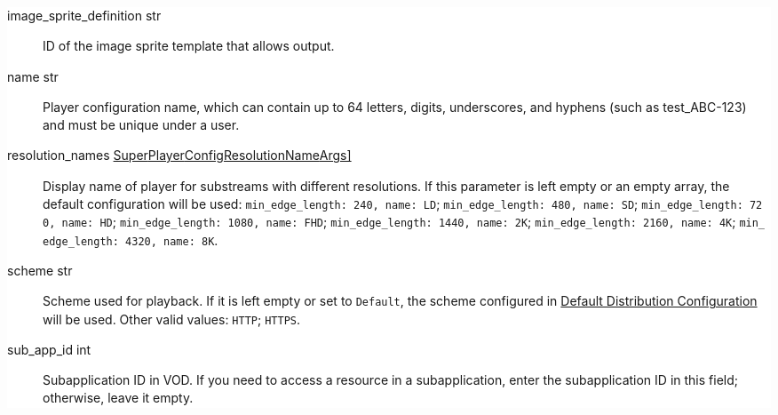 <a data-swiftype-name="resource-property" data-swiftype-type="text" href="#image_sprite_definition_python" style="color: inherit; text-decoration: inherit;">image_<wbr>sprite_<wbr>definition</a>
</span>
        <span class="property-indicator"></span>
        <span class="property-type">str</span>
    </dt>
    <dd><p>ID of the image sprite template that allows output.</p>
</dd><dt class="property-optional property-replacement"
            title="Optional">
        <span id="name_python">
<a data-swiftype-name="resource-property" data-swiftype-type="text" href="#name_python" style="color: inherit; text-decoration: inherit;">name</a>
</span>
        <span class="property-indicator"></span>
        <span class="property-type">str</span>
    </dt>
    <dd><p>Player configuration name, which can contain up to 64 letters, digits, underscores, and hyphens (such as test_ABC-123) and must be unique under a user.</p>
</dd><dt class="property-optional"
            title="Optional">
        <span id="resolution_names_python">
<a data-swiftype-name="resource-property" data-swiftype-type="text" href="#resolution_names_python" style="color: inherit; text-decoration: inherit;">resolution_<wbr>names</a>
</span>
        <span class="property-indicator"></span>
        <span class="property-type"><a href="#superplayerconfigresolutionname">Super<wbr>Player<wbr>Config<wbr>Resolution<wbr>Name<wbr>Args]</a></span>
    </dt>
    <dd><p>Display name of player for substreams with different resolutions. If this parameter is left empty or an empty array, the default configuration will be used: <code>min_edge_length: 240, name: LD</code>; <code>min_edge_length: 480, name: SD</code>; <code>min_edge_length: 720, name: HD</code>; <code>min_edge_length: 1080, name: FHD</code>; <code>min_edge_length: 1440, name: 2K</code>; <code>min_edge_length: 2160, name: 4K</code>; <code>min_edge_length: 4320, name: 8K</code>.</p>
</dd><dt class="property-optional"
            title="Optional">
        <span id="scheme_python">
<a data-swiftype-name="resource-property" data-swiftype-type="text" href="#scheme_python" style="color: inherit; text-decoration: inherit;">scheme</a>
</span>
        <span class="property-indicator"></span>
        <span class="property-type">str</span>
    </dt>
    <dd><p>Scheme used for playback. If it is left empty or set to <code>Default</code>, the scheme configured in <a href="https://cloud.tencent.com/document/product/266/33373">Default Distribution Configuration</a> will be used. Other valid values: <code>HTTP</code>; <code>HTTPS</code>.</p>
</dd><dt class="property-optional"
            title="Optional">
        <span id="sub_app_id_python">
<a data-swiftype-name="resource-property" data-swiftype-type="text" href="#sub_app_id_python" style="color: inherit; text-decoration: inherit;">sub_<wbr>app_<wbr>id</a>
</span>
        <span class="property-indicator"></span>
        <span class="property-type">int</span>
    </dt>
    <dd><p>Subapplication ID in VOD. If you need to access a resource in a subapplication, enter the subapplication ID in this field; otherwise, leave it empty.</p>
</dd></dl>
</pulumi-choosable>
</div>

